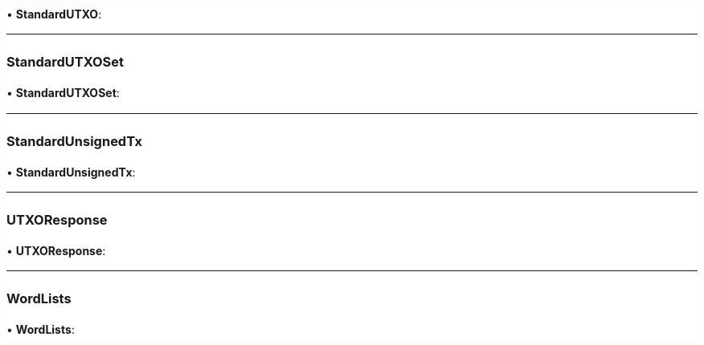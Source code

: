 • **StandardUTXO**:

___

###  StandardUTXOSet

• **StandardUTXOSet**:

___

###  StandardUnsignedTx

• **StandardUnsignedTx**:

___

###  UTXOResponse

• **UTXOResponse**:

___

###  WordLists

• **WordLists**:
